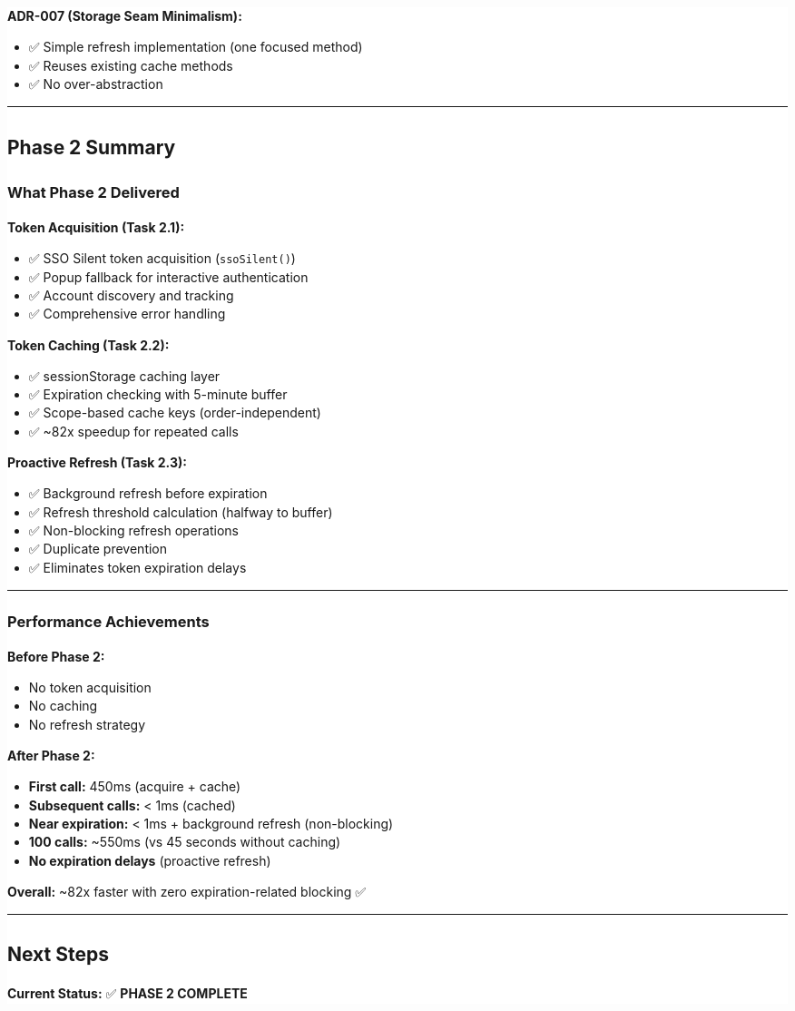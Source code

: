 **ADR-007 (Storage Seam Minimalism):**
- ✅ Simple refresh implementation (one focused method)
- ✅ Reuses existing cache methods
- ✅ No over-abstraction

---

## Phase 2 Summary

### What Phase 2 Delivered

**Token Acquisition (Task 2.1):**
- ✅ SSO Silent token acquisition (`ssoSilent()`)
- ✅ Popup fallback for interactive authentication
- ✅ Account discovery and tracking
- ✅ Comprehensive error handling

**Token Caching (Task 2.2):**
- ✅ sessionStorage caching layer
- ✅ Expiration checking with 5-minute buffer
- ✅ Scope-based cache keys (order-independent)
- ✅ ~82x speedup for repeated calls

**Proactive Refresh (Task 2.3):**
- ✅ Background refresh before expiration
- ✅ Refresh threshold calculation (halfway to buffer)
- ✅ Non-blocking refresh operations
- ✅ Duplicate prevention
- ✅ Eliminates token expiration delays

---

### Performance Achievements

**Before Phase 2:**
- No token acquisition
- No caching
- No refresh strategy

**After Phase 2:**
- **First call:** 450ms (acquire + cache)
- **Subsequent calls:** < 1ms (cached)
- **Near expiration:** < 1ms + background refresh (non-blocking)
- **100 calls:** ~550ms (vs 45 seconds without caching)
- **No expiration delays** (proactive refresh)

**Overall:** ~82x faster with zero expiration-related blocking ✅

---

## Next Steps

**Current Status:** ✅ **PHASE 2 COMPLETE**
